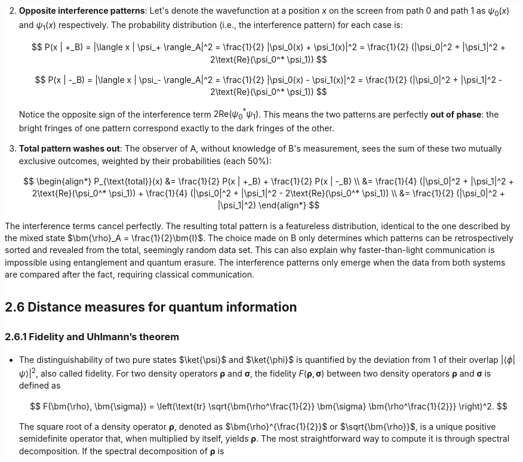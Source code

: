   2.  **Opposite interference patterns**: Let's denote the wavefunction at a position $x$ on the screen from path 0 and path 1 as $\psi_0(x)$ and $\psi_1(x)$ respectively. The probability distribution (i.e., the interference pattern) for each case is:

      $$
      P(x | +_B) = |\langle x | \psi_+ \rangle_A|^2 = \frac{1}{2} |\psi_0(x) + \psi_1(x)|^2 = \frac{1}{2} (|\psi_0|^2 + |\psi_1|^2 + 2\text{Re}(\psi_0^* \psi_1))
      $$

      $$
      P(x | -_B) = |\langle x | \psi_- \rangle_A|^2 = \frac{1}{2} |\psi_0(x) - \psi_1(x)|^2 = \frac{1}{2} (|\psi_0|^2 + |\psi_1|^2 - 2\text{Re}(\psi_0^* \psi_1))
      $$
      
      Notice the opposite sign of the interference term $2\text{Re}(\psi_0^* \psi_1)$. This means the two patterns are perfectly **out of phase**: the bright fringes of one pattern correspond exactly to the dark fringes of the other.

  3.  **Total pattern washes out**: The observer of A, without knowledge of B's measurement, sees the sum of these two mutually exclusive outcomes, weighted by their probabilities (each 50%):
    
      $$
      \begin{align*}
      P_{\text{total}}(x) &= \frac{1}{2} P(x | +_B) + \frac{1}{2} P(x | -_B) \\
      &= \frac{1}{4} (|\psi_0|^2 + |\psi_1|^2 + 2\text{Re}(\psi_0^* \psi_1)) + \frac{1}{4} (|\psi_0|^2 + |\psi_1|^2 - 2\text{Re}(\psi_0^* \psi_1)) \\
      &= \frac{1}{2} (|\psi_0|^2 + |\psi_1|^2)
      \end{align*}
      $$

  The interference terms cancel perfectly. The resulting total pattern is a featureless distribution, identical to the one described by the mixed state $\bm{\rho}_A = \frac{1}{2}\bm{I}$. The choice made on B only determines which patterns can be retrospectively sorted and revealed from the total, seemingly random data set. This can also explain why faster-than-light communication is impossible using entanglement and quantum erasure. The interference patterns only emerge when the data from both systems are compared after the fact, requiring classical communication.

## 2.6 Distance measures for quantum information

### 2.6.1 Fidelity and Uhlmann’s theorem

+ The distinguishability of two pure states $\ket{\psi}$ and $\ket{\phi}$ is quantified by the deviation from 1 of their overlap $|\langle \phi | \psi \rangle|^2$, also called fidelity. For two density operators $\bm{\rho}$ and $\bm{\sigma}$, the fidelity $F(\bm{\rho}, \bm{\sigma})$ between two density operators $\bm{\rho}$ and $\bm{\sigma}$ is defined as

  $$
  F(\bm{\rho}, \bm{\sigma}) = \left(\text{tr} \sqrt{\bm{\rho^\frac{1}{2}} \bm{\sigma} \bm{\rho^\frac{1}{2}}} \right)^2.
  $$

  The square root of a density operator $\bm{\rho}$, denoted as $\bm{\rho}^{\frac{1}{2}}$ or $\sqrt{\bm{\rho}}$, is a unique positive semidefinite operator that, when multiplied by itself, yields $\bm{\rho}$. The most straightforward way to compute it is through spectral decomposition. If the spectral decomposition of $\bm{\rho}$ is
  